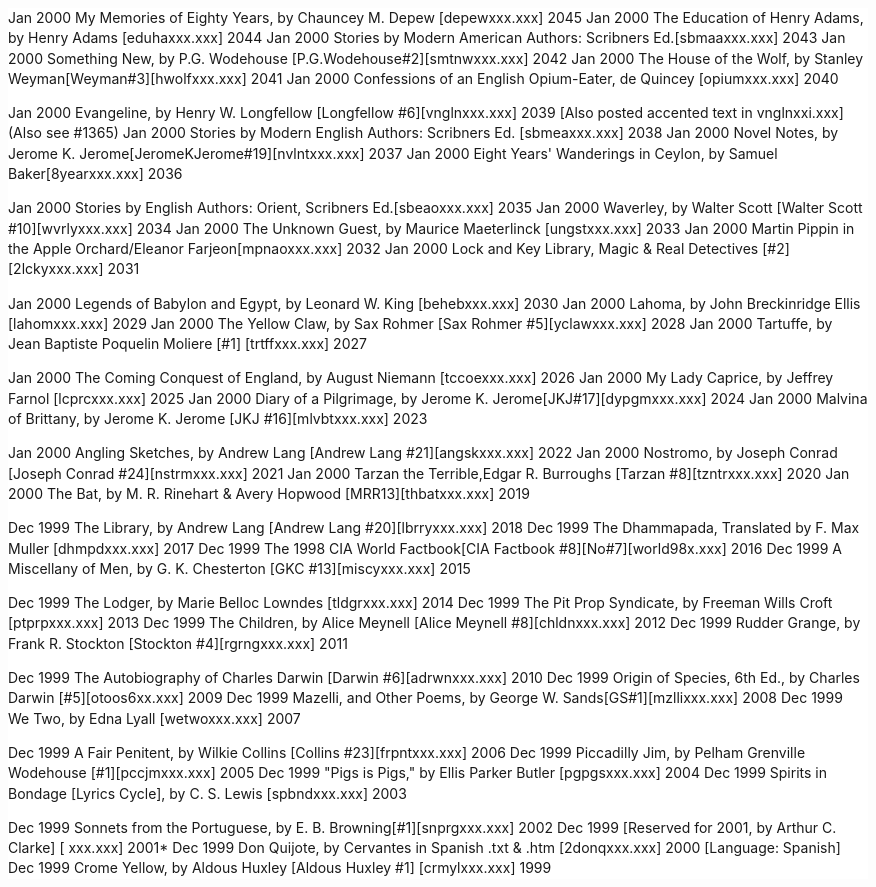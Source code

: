 Jan 2000 My Memories of Eighty Years, by Chauncey M. Depew [depewxxx.xxx] 2045
Jan 2000 The Education of Henry Adams, by Henry Adams      [eduhaxxx.xxx] 2044
Jan 2000 Stories by Modern American Authors:  Scribners Ed.[sbmaaxxx.xxx] 2043
Jan 2000 Something New, by P.G. Wodehouse [P.G.Wodehouse#2][smtnwxxx.xxx] 2042
Jan 2000 The House of the Wolf, by Stanley Weyman[Weyman#3][hwolfxxx.xxx] 2041
Jan 2000 Confessions of an English Opium-Eater, de Quincey [opiumxxx.xxx] 2040

Jan 2000 Evangeline, by Henry W. Longfellow [Longfellow #6][vnglnxxx.xxx] 2039
[Also posted accented text in vnglnxxi.xxx]  (Also see #1365)
Jan 2000 Stories by Modern English Authors:  Scribners Ed. [sbmeaxxx.xxx] 2038
Jan 2000 Novel Notes, by Jerome K. Jerome[JeromeKJerome#19][nvlntxxx.xxx] 2037
Jan 2000 Eight Years' Wanderings in Ceylon, by Samuel Baker[8yearxxx.xxx] 2036

Jan 2000 Stories by English Authors:  Orient, Scribners Ed.[sbeaoxxx.xxx] 2035
Jan 2000 Waverley, by Walter Scott       [Walter Scott #10][wvrlyxxx.xxx] 2034
Jan 2000 The Unknown Guest, by Maurice Maeterlinck         [ungstxxx.xxx] 2033
Jan 2000 Martin Pippin in the Apple Orchard/Eleanor Farjeon[mpnaoxxx.xxx] 2032
Jan 2000 Lock and Key Library, Magic & Real Detectives [#2][2lckyxxx.xxx] 2031

Jan 2000 Legends of Babylon and Egypt, by Leonard W. King  [behebxxx.xxx] 2030
Jan 2000 Lahoma, by John Breckinridge Ellis                [lahomxxx.xxx] 2029
Jan 2000 The Yellow Claw, by Sax Rohmer     [Sax Rohmer #5][yclawxxx.xxx] 2028
Jan 2000 Tartuffe, by Jean Baptiste Poquelin Moliere  [#1] [trtffxxx.xxx] 2027

Jan 2000 The Coming Conquest of England, by August Niemann [tccoexxx.xxx] 2026
Jan 2000 My Lady Caprice, by Jeffrey Farnol                [lcprcxxx.xxx] 2025
Jan 2000 Diary of a Pilgrimage, by Jerome K. Jerome[JKJ#17][dypgmxxx.xxx] 2024
Jan 2000 Malvina of Brittany, by Jerome K. Jerome [JKJ #16][mlvbtxxx.xxx] 2023

Jan 2000 Angling Sketches, by Andrew Lang [Andrew Lang #21][angskxxx.xxx] 2022
Jan 2000 Nostromo, by Joseph Conrad     [Joseph Conrad #24][nstrmxxx.xxx] 2021
Jan 2000 Tarzan the Terrible,Edgar R. Burroughs [Tarzan #8][tzntrxxx.xxx] 2020
Jan 2000 The Bat, by M. R. Rinehart & Avery Hopwood [MRR13][thbatxxx.xxx] 2019

Dec 1999 The Library, by Andrew Lang      [Andrew Lang #20][lbrryxxx.xxx] 2018
Dec 1999 The Dhammapada, Translated by F. Max Muller       [dhmpdxxx.xxx] 2017
Dec 1999 The 1998 CIA World Factbook[CIA Factbook #8][No#7][world98x.xxx] 2016
Dec 1999 A Miscellany of Men, by G. K. Chesterton [GKC #13][miscyxxx.xxx] 2015

Dec 1999 The Lodger, by Marie Belloc Lowndes               [tldgrxxx.xxx] 2014
Dec 1999 The Pit Prop Syndicate, by Freeman Wills Croft    [ptprpxxx.xxx] 2013
Dec 1999 The Children, by Alice Meynell  [Alice Meynell #8][chldnxxx.xxx] 2012
Dec 1999 Rudder Grange, by Frank R. Stockton  [Stockton #4][rgrngxxx.xxx] 2011

Dec 1999 The Autobiography of Charles Darwin    [Darwin #6][adrwnxxx.xxx] 2010
Dec 1999 Origin of Species, 6th Ed., by Charles Darwin [#5][otoos6xx.xxx] 2009
Dec 1999 Mazelli, and Other Poems, by George W. Sands[GS#1][mzllixxx.xxx] 2008
Dec 1999 We Two, by Edna Lyall                             [wetwoxxx.xxx] 2007

Dec 1999 A Fair Penitent, by Wilkie Collins   [Collins #23][frpntxxx.xxx] 2006
Dec 1999 Piccadilly Jim, by Pelham Grenville Wodehouse [#1][pccjmxxx.xxx] 2005
Dec 1999 "Pigs is Pigs," by Ellis Parker Butler            [pgpgsxxx.xxx] 2004
Dec 1999 Spirits in Bondage [Lyrics Cycle], by C. S. Lewis [spbndxxx.xxx] 2003

Dec 1999 Sonnets from the Portuguese, by E. B. Browning[#1][snprgxxx.xxx] 2002
Dec 1999 [Reserved for 2001, by Arthur C. Clarke]          [     xxx.xxx] 2001*
Dec 1999 Don Quijote, by Cervantes in Spanish .txt & .htm  [2donqxxx.xxx] 2000
   [Language: Spanish]
Dec 1999 Crome Yellow, by Aldous Huxley [Aldous Huxley #1] [crmylxxx.xxx] 1999
